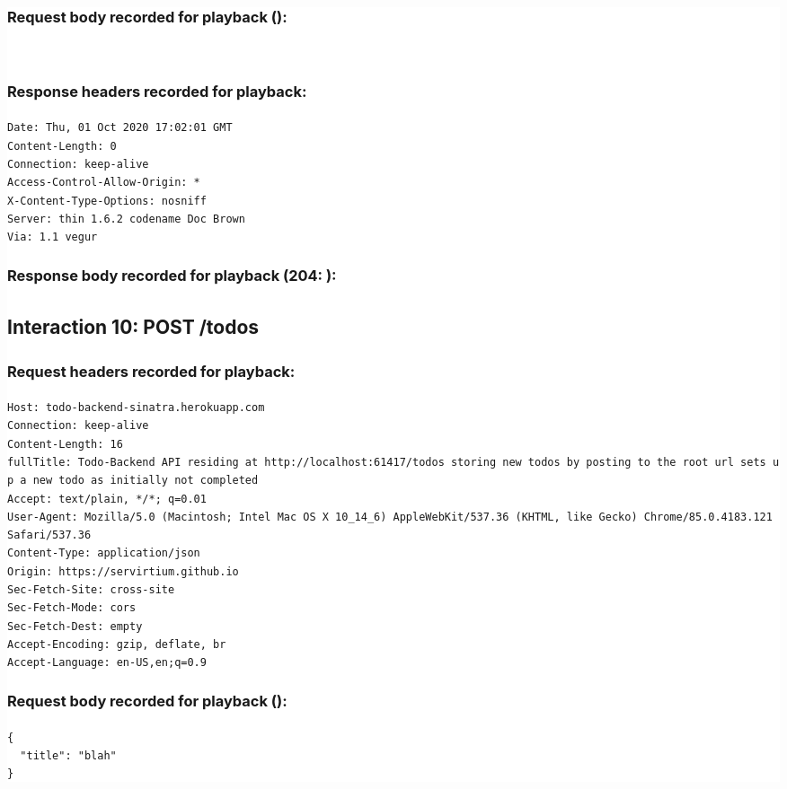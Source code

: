 ### Request body recorded for playback ():

```


```

### Response headers recorded for playback:

```
Date: Thu, 01 Oct 2020 17:02:01 GMT
Content-Length: 0
Connection: keep-alive
Access-Control-Allow-Origin: *
X-Content-Type-Options: nosniff
Server: thin 1.6.2 codename Doc Brown
Via: 1.1 vegur
```

### Response body recorded for playback (204: ):

```

```
## Interaction 10: POST /todos

### Request headers recorded for playback:

```
Host: todo-backend-sinatra.herokuapp.com
Connection: keep-alive
Content-Length: 16
fullTitle: Todo-Backend API residing at http://localhost:61417/todos storing new todos by posting to the root url sets up a new todo as initially not completed
Accept: text/plain, */*; q=0.01
User-Agent: Mozilla/5.0 (Macintosh; Intel Mac OS X 10_14_6) AppleWebKit/537.36 (KHTML, like Gecko) Chrome/85.0.4183.121 Safari/537.36
Content-Type: application/json
Origin: https://servirtium.github.io
Sec-Fetch-Site: cross-site
Sec-Fetch-Mode: cors
Sec-Fetch-Dest: empty
Accept-Encoding: gzip, deflate, br
Accept-Language: en-US,en;q=0.9
```

### Request body recorded for playback ():

```
{
  "title": "blah"
}
```
